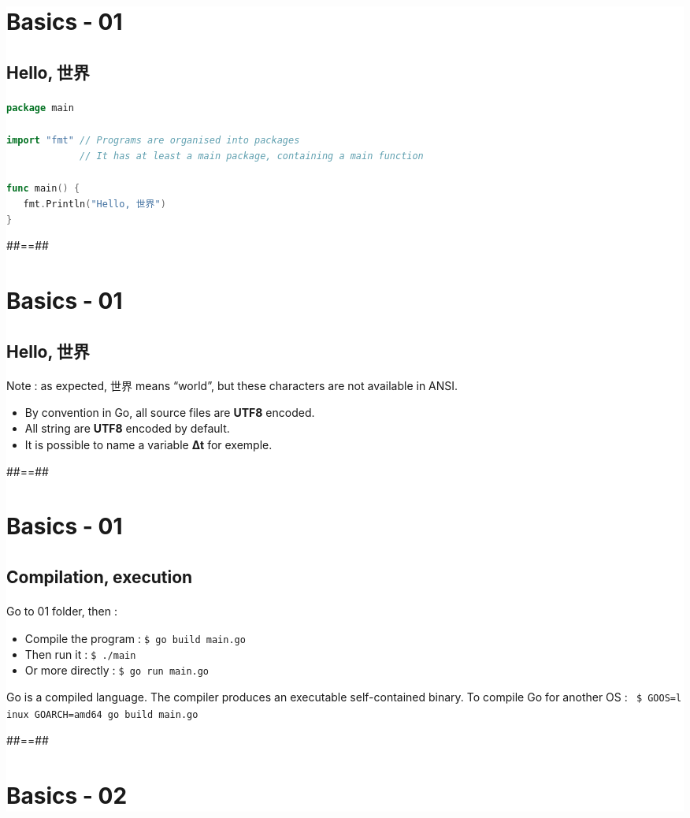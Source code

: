 

# Basics - 01

## Hello, 世界

```Go
package main

import "fmt" // Programs are organised into packages
             // It has at least a main package, containing a main function

func main() {
   fmt.Println("Hello, 世界")
}
```


##==##

# Basics - 01

## Hello, 世界

Note : as expected, 世界 means “world”, but these characters are not available in ANSI.

- By convention in Go, all source files are **UTF8** encoded.
- All string are **UTF8** encoded by default.
- It is possible to name a variable **Δt** for exemple.


##==##


# Basics - 01

## Compilation, execution

Go to 01 folder, then :
- Compile the program : `$ go build main.go`
- Then run it : `$ ./main`
- Or more directly : `$ go run main.go`

Go is a compiled language. The compiler produces an executable self-contained binary.
To compile Go for another OS :
` $ GOOS=linux GOARCH=amd64 go build main.go`

##==##

# Basics - 02
